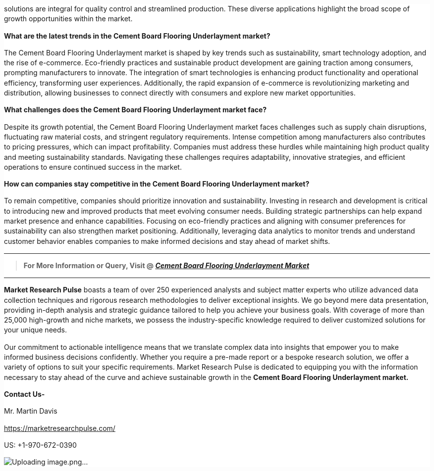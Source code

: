 solutions are integral for quality control and streamlined production. These diverse applications highlight the broad scope of growth opportunities within the market.</p><p><strong>What are the latest trends in the Cement Board Flooring Underlayment market?</strong></p><p>The Cement Board Flooring Underlayment market is shaped by key trends such as sustainability, smart technology adoption, and the rise of e-commerce. Eco-friendly practices and sustainable product development are gaining traction among consumers, prompting manufacturers to innovate. The integration of smart technologies is enhancing product functionality and operational efficiency, transforming user experiences. Additionally, the rapid expansion of e-commerce is revolutionizing marketing and distribution, allowing businesses to connect directly with consumers and explore new market opportunities.</p><p><strong>What challenges does the Cement Board Flooring Underlayment market face?</strong></p><p>Despite its growth potential, the Cement Board Flooring Underlayment market faces challenges such as supply chain disruptions, fluctuating raw material costs, and stringent regulatory requirements. Intense competition among manufacturers also contributes to pricing pressures, which can impact profitability. Companies must address these hurdles while maintaining high product quality and meeting sustainability standards. Navigating these challenges requires adaptability, innovative strategies, and efficient operations to ensure continued success in the market.</p><p><strong>How can companies stay competitive in the Cement Board Flooring Underlayment market?</strong></p><p>To remain competitive, companies should prioritize innovation and sustainability. Investing in research and development is critical to introducing new and improved products that meet evolving consumer needs. Building strategic partnerships can help expand market presence and enhance capabilities. Focusing on eco-friendly practices and aligning with consumer preferences for sustainability can also strengthen market positioning. Additionally, leveraging data analytics to monitor trends and understand customer behavior enables companies to make informed decisions and stay ahead of market shifts.</p><hr /><blockquote><p><strong>For More Information or Query, Visit @&nbsp;<em><a href="https://marketresearchpulse.com/report/66215/cement-board-flooring-underlayment-market?utm_source=Linkedin&utm_medium=020">Cement Board Flooring Underlayment Market</a></em></strong></p></blockquote><hr /><p><strong>Market Research Pulse</strong> boasts a team of over 250 experienced analysts and subject matter experts who utilize advanced data collection techniques and rigorous research methodologies to deliver exceptional insights. We go beyond mere data presentation, providing in-depth analysis and strategic guidance tailored to help you achieve your business goals. With coverage of more than 25,000 high-growth and niche markets, we possess the industry-specific knowledge required to deliver customized solutions for your unique needs.</p><p>Our commitment to actionable intelligence means that we translate complex data into insights that empower you to make informed business decisions confidently. Whether you require a pre-made report or a bespoke research solution, we offer a variety of options to suit your specific requirements. Market Research Pulse is dedicated to equipping you with the information necessary to stay ahead of the curve and achieve sustainable growth in the <strong>Cement Board Flooring Underlayment market.</strong></p><p><strong>Contact Us-</strong></p><p>Mr. Martin Davis</p><p>https://marketresearchpulse.com/</p><p>US: +1-970-672-0390</p>
![Uploading image.png…]()
